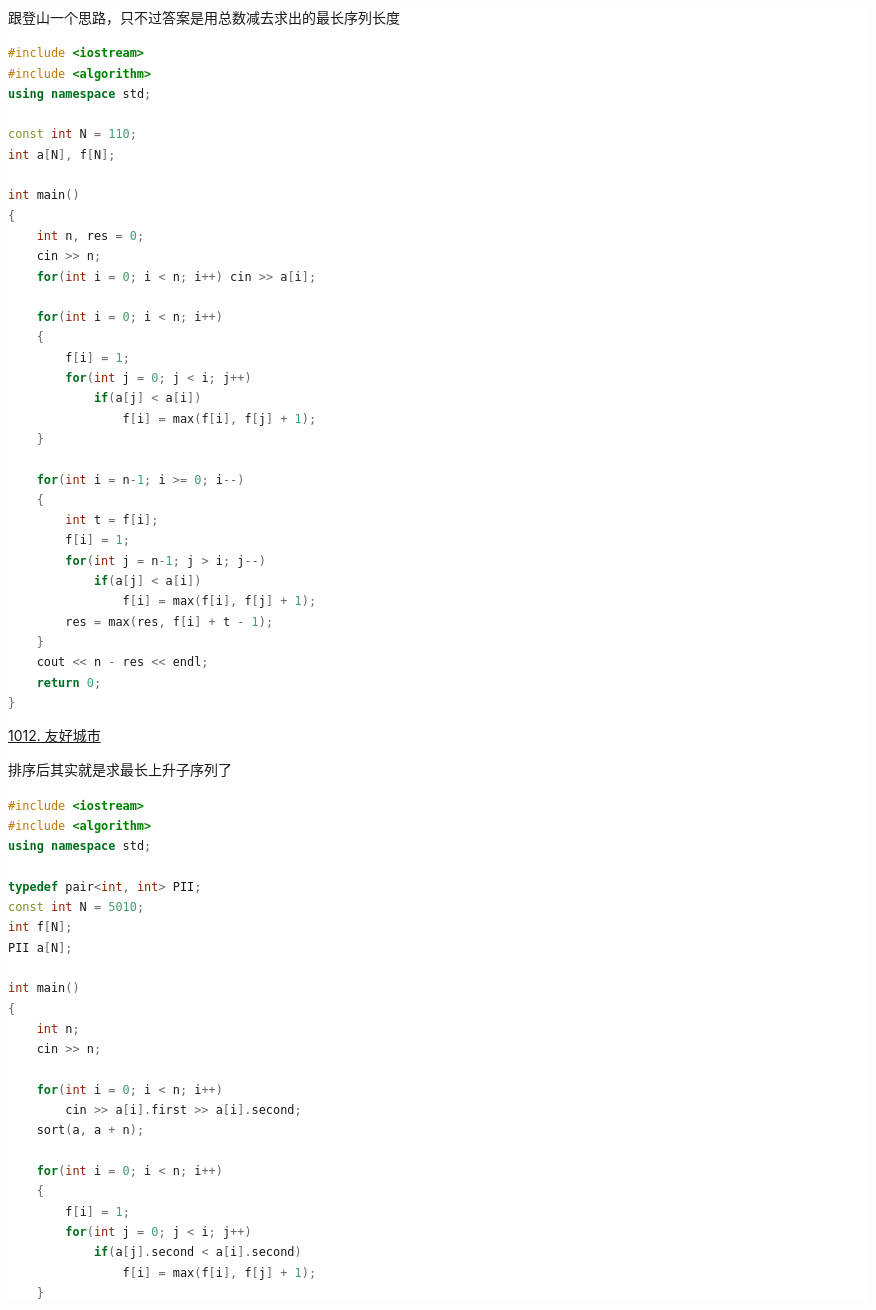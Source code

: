跟登山一个思路，只不过答案是用总数减去求出的最长序列长度
```c++
#include <iostream>
#include <algorithm>
using namespace std;

const int N = 110;
int a[N], f[N];

int main()
{
    int n, res = 0;
    cin >> n;
    for(int i = 0; i < n; i++) cin >> a[i];
    
    for(int i = 0; i < n; i++)
    {
        f[i] = 1;
        for(int j = 0; j < i; j++)
            if(a[j] < a[i])
                f[i] = max(f[i], f[j] + 1);
    }
    
    for(int i = n-1; i >= 0; i--)
    {
        int t = f[i];
        f[i] = 1;
        for(int j = n-1; j > i; j--)
            if(a[j] < a[i])
                f[i] = max(f[i], f[j] + 1);
        res = max(res, f[i] + t - 1);
    }
    cout << n - res << endl;
    return 0;
}
```
[1012. 友好城市](https://www.acwing.com/problem/content/1014/)

排序后其实就是求最长上升子序列了
```c++
#include <iostream>
#include <algorithm>
using namespace std;

typedef pair<int, int> PII;
const int N = 5010;
int f[N];
PII a[N];

int main()
{
    int n;
    cin >> n;
    
    for(int i = 0; i < n; i++)
        cin >> a[i].first >> a[i].second;
    sort(a, a + n);
    
    for(int i = 0; i < n; i++)
    {
        f[i] = 1;
        for(int j = 0; j < i; j++)
            if(a[j].second < a[i].second)
                f[i] = max(f[i], f[j] + 1);
    }
```